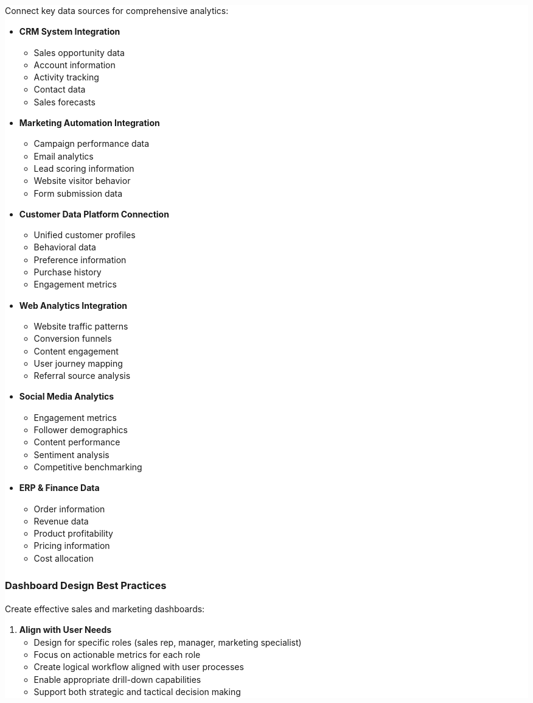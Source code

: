 Connect key data sources for comprehensive analytics:

- **CRM System Integration**
  - Sales opportunity data
  - Account information
  - Activity tracking
  - Contact data
  - Sales forecasts

- **Marketing Automation Integration**
  - Campaign performance data
  - Email analytics
  - Lead scoring information
  - Website visitor behavior
  - Form submission data

- **Customer Data Platform Connection**
  - Unified customer profiles
  - Behavioral data
  - Preference information
  - Purchase history
  - Engagement metrics

- **Web Analytics Integration**
  - Website traffic patterns
  - Conversion funnels
  - Content engagement
  - User journey mapping
  - Referral source analysis

- **Social Media Analytics**
  - Engagement metrics
  - Follower demographics
  - Content performance
  - Sentiment analysis
  - Competitive benchmarking

- **ERP & Finance Data**
  - Order information
  - Revenue data
  - Product profitability
  - Pricing information
  - Cost allocation

### Dashboard Design Best Practices

Create effective sales and marketing dashboards:

1. **Align with User Needs**
   - Design for specific roles (sales rep, manager, marketing specialist)
   - Focus on actionable metrics for each role
   - Create logical workflow aligned with user processes
   - Enable appropriate drill-down capabilities
   - Support both strategic and tactical decision making
